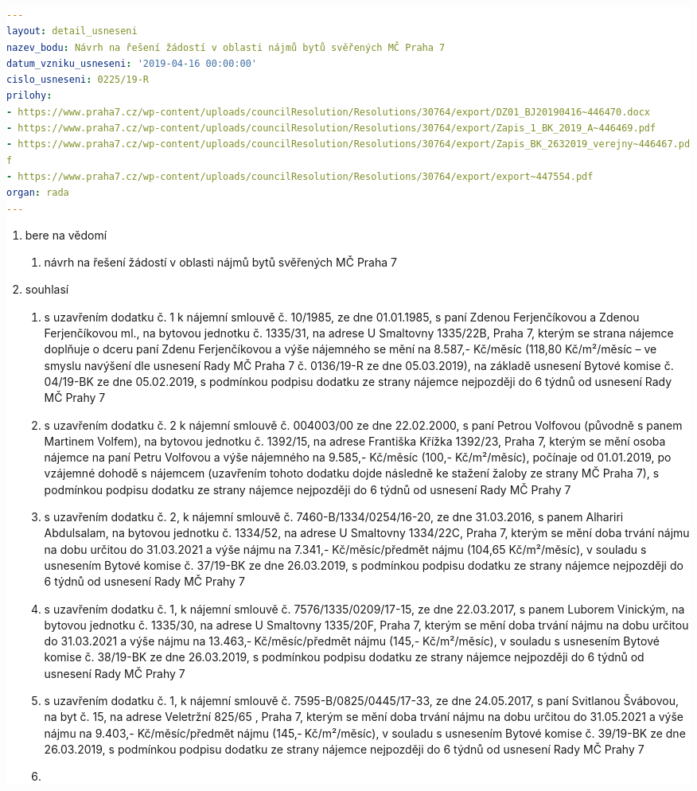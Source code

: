 ```yaml
---
layout: detail_usneseni
nazev_bodu: Návrh na řešení žádostí v oblasti nájmů bytů svěřených MČ Praha 7
datum_vzniku_usneseni: '2019-04-16 00:00:00'
cislo_usneseni: 0225/19-R
prilohy:
- https://www.praha7.cz/wp-content/uploads/councilResolution/Resolutions/30764/export/DZ01_BJ20190416~446470.docx
- https://www.praha7.cz/wp-content/uploads/councilResolution/Resolutions/30764/export/Zapis_1_BK_2019_A~446469.pdf
- https://www.praha7.cz/wp-content/uploads/councilResolution/Resolutions/30764/export/Zapis_BK_2632019_verejny~446467.pdf
- https://www.praha7.cz/wp-content/uploads/councilResolution/Resolutions/30764/export/export~447554.pdf
organ: rada
---
```

<OL class=urzList_view id=urzList>
<LI class=urzClass1><SPAN name="1">bere na vědomí</SPAN> 
<OL class="urzOlClass decimal ">
<LI class=urzClass2 style="TEXT-ALIGN: left"><SPAN>
<P>návrh na řešení žádostí v oblasti nájmů bytů svěřených MČ Praha 7</P></SPAN></LI></OL></LI>
<LI class=urzClass1><SPAN name="26">souhlasí</SPAN> 
<OL class="urzOlClass decimal ">
<LI class=urzClass2 style="TEXT-ALIGN: left"><SPAN>
<P>s uzavřením dodatku č. 1 k nájemní smlouvě č. 10/1985, ze dne 01.01.1985, s paní Zdenou Ferjenčíkovou a Zdenou Ferjenčíkovou ml., na bytovou jednotku č. 1335/31, na adrese U Smaltovny 1335/22B, Praha 7, kterým se strana nájemce doplňuje o dceru paní Zdenu Ferjenčíkovou a výše nájemného se mění na 8.587,- Kč/měsíc (118,80 Kč/m²/měsíc – ve smyslu navýšení dle usnesení Rady MČ Praha 7 č. 0136/19-R ze dne 05.03.2019), na základě usnesení Bytové komise č. 04/19-BK ze dne 05.02.2019, s podmínkou podpisu dodatku ze strany nájemce nejpozději do 6 týdnů od usnesení Rady MČ Prahy 7<BR></P></SPAN></LI>
<LI class=urzClass2 style="TEXT-ALIGN: left"><SPAN>
<P>s uzavřením dodatku č. 2 k nájemní smlouvě č. 004003/00 ze dne 22.02.2000, s paní&nbsp;Petrou Volfovou (původně s panem Martinem Volfem), na bytovou jednotku č. 1392/15, na adrese Františka Křížka 1392/23, Praha 7, kterým se mění osoba nájemce na paní&nbsp;Petru Volfovou a výše nájemného na 9.585,- Kč/měsíc (100,- Kč/m²/měsíc), počínaje od 01.01.2019, po vzájemné dohodě s nájemcem (uzavřením tohoto dodatku dojde následně ke stažení žaloby ze strany MČ Praha 7), s podmínkou podpisu dodatku ze strany nájemce nejpozději do 6 týdnů od usnesení Rady MČ Prahy 7<BR></P></SPAN></LI>
<LI class=urzClass2 style="TEXT-ALIGN: left"><SPAN>
<P>s uzavřením dodatku č. 2, k nájemní smlouvě č. 7460-B/1334/0254/16-20, ze dne 31.03.2016, s panem Alhariri Abdulsalam, na bytovou jednotku č. 1334/52, na adrese U Smaltovny 1334/22C, Praha 7, kterým se mění doba trvání nájmu na dobu určitou do 31.03.2021 a výše nájmu na 7.341,- Kč/měsíc/předmět nájmu (104,65 Kč/m²/měsíc), v souladu s usnesením Bytové komise č. 37/19-BK ze dne 26.03.2019, s podmínkou podpisu dodatku ze strany nájemce nejpozději do 6 týdnů od usnesení Rady MČ Prahy 7</P></SPAN></LI>
<LI class=urzClass2 style="TEXT-ALIGN: left"><SPAN>
<P>s uzavřením dodatku č. 1, k nájemní smlouvě č. 7576/1335/0209/17-15, ze dne 22.03.2017, s panem Luborem Vinickým, na bytovou jednotku č. 1335/30, na adrese U Smaltovny 1335/20F, Praha 7, kterým se mění doba trvání nájmu na dobu určitou do 31.03.2021 a výše nájmu na 13.463,‑ Kč/měsíc/předmět nájmu (145,- Kč/m²/měsíc), v souladu s usnesením Bytové komise č. 38/19-BK ze dne 26.03.2019, s podmínkou podpisu dodatku ze strany nájemce nejpozději do 6 týdnů od usnesení Rady MČ Prahy 7</P></SPAN></LI>
<LI class=urzClass2 style="TEXT-ALIGN: left"><SPAN>
<P>s uzavřením dodatku č. 1, k nájemní smlouvě č. 7595-B/0825/0445/17-33, ze dne 24.05.2017, s paní Svitlanou Švábovou, na byt č. 15, na adrese Veletržní 825/65 , Praha 7, kterým se mění doba trvání nájmu na dobu určitou do 31.05.2021 a výše nájmu na 9.403,- Kč/měsíc/předmět nájmu (145,‑ Kč/m²/měsíc), v souladu s usnesením Bytové komise č. 39/19-BK ze dne 26.03.2019, s podmínkou podpisu dodatku ze strany nájemce nejpozději do 6 týdnů od usnesení Rady MČ Prahy 7</P></SPAN></LI>
<LI class=urzClass2 style="TEXT-ALIGN: left"><SPAN>
